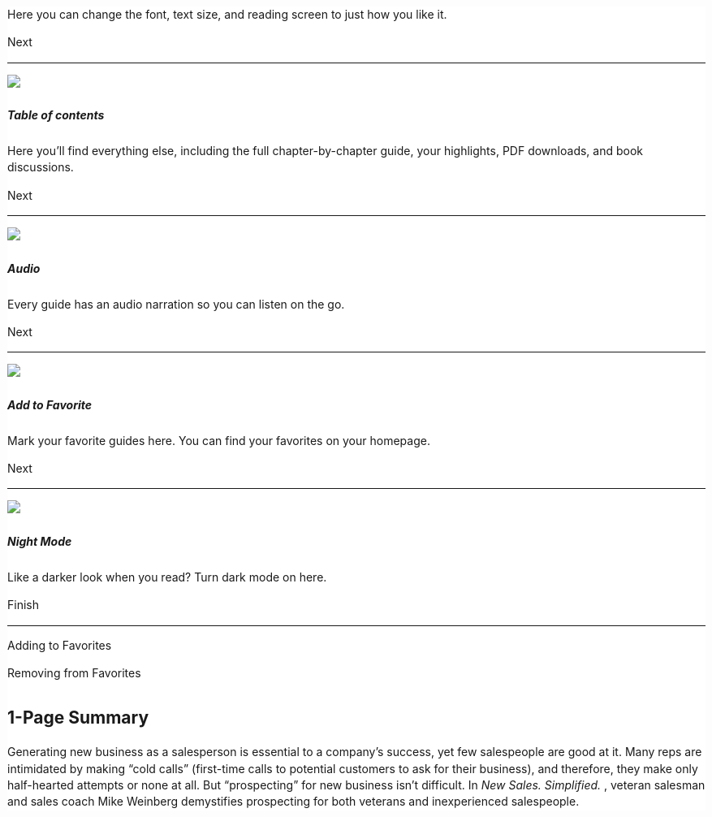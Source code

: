 Here you can change the font, text size, and reading screen to just how you like it. 

Next

  *   *   *   *   * 


![](/img/tutorial-menu.4c76dd27.svg)

##### Table of contents

Here you’ll find everything else, including the full chapter-by-chapter guide, your highlights, PDF downloads, and book discussions. 

Next

  *   *   *   *   * 


![](/img/tutorial-player.d25b1afb.svg)

##### Audio

Every guide has an audio narration so you can listen on the go. 

Next

  *   *   *   *   * 


![](/img/tutorial-favorite.b948300a.svg)

##### Add to Favorite

Mark your favorite guides here. You can find your favorites on your homepage. 

Next

  *   *   *   *   * 


![](/img/tutorial-night.ddd7fb5c.svg)

##### Night Mode

Like a darker look when you read? Turn dark mode on here. 

Finish

  *   *   *   *   * 


Adding to Favorites 

Removing from Favorites 

## 1-Page Summary

Generating new business as a salesperson is essential to a company’s success, yet few salespeople are good at it. Many reps are intimidated by making “cold calls” (first-time calls to potential customers to ask for their business), and therefore, they make only half-hearted attempts or none at all. But “prospecting” for new business isn’t difficult. In _New Sales. Simplified._ , veteran salesman and sales coach Mike Weinberg demystifies prospecting for both veterans and inexperienced salespeople.
